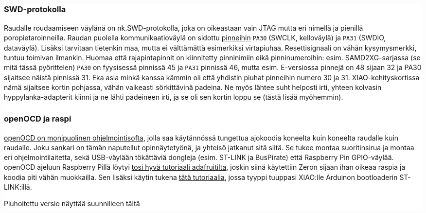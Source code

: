 ### SWD-protokolla
Raudalle roudaamiseen väylänä on nk.SWD-protokolla, joka on oikeastaan vain JTAG mutta eri nimellä ja pienillä poropietaroinneilla. Raudan puolella kommunikaatioväylä on sidottu [pinneihin](https://ww1.microchip.com/downloads/aemDocuments/documents/MCU32/ProductDocuments/DataSheets/SAM-D21-DA1-Family-Data-Sheet-DS40001882H.pdf#page=21) `PA30` (SWCLK, kelloväylä) ja `PA31` (SWDIO, dataväylä). Lisäksi tarvitaan tietenkin maa, mutta ei välttämättä esimerkiksi virtapiuhaa. Resettisignaali on vähän kysymysmerkki, tuntuu toimivan ilmankin. Huomaa että rajapintapinnit on kiinnitetty pinninimiin eikä pinninumeroihin: esim. SAMD2XG-sarjassa (se mitä tässä pyörittelen) `PA30` on fyysisessä pinnissä 45 ja `PA31` pinnissä 46, mutta esim. E-versiossa pinnejä on 48 sijaan 32 ja PA30 sijaitsee näistä pinnissä 31. Eka asia minkä kanssa kämmin oli että yhdistin piuhat pinneihin numero 30 ja 31. XIAO-kehityskortissa nämä sijaitsee kortin pohjassa, vähän vaikeasti sörkittävinä padeina. Ne myös lähtee suht helposti irti, yhteen kolvasin hyppylanka-adapterit kiinni ja ne lähti padeineen irti, ja se oli sen kortin loppu se (tästä lisää myöhemmin).

### openOCD ja raspi
[openOCD on monipuolinen ohjelmointisofta](https://openocd.org/), jolla saa käytännössä tungettua ajokoodia koneelta kuin koneelta raudalle kuin raudalle. Joku sankari on tämän naputellut opinnäytetyönä, ja yhteisö jatkanut sitä siitä. Se tukee montaa suoritinsirua ja montaa eri ohjelmointilaitetta, sekä USB-väylään tökättäviä dongleja (esim. ST-LINK ja BusPirate) että Raspberry Pin GPIO-väylää.
openOCD ajeluun Raspberry Pillä löytyi [tosi hyvä tutoriaali adafruitilta](https://learn.adafruit.com/programming-microcontrollers-using-openocd-on-raspberry-pi), joskin siinä käytettiin Zeron sijaan ihan oikeaa raspia ja koodia piti vähän muokkailla. Sen lisäksi käytin tukena [tätä tutoriaalia](https://forum.seeedstudio.com/t/how-to-unbrick-a-dead-xiao-using-st-link-and-openocd/255562), jossa tyyppi tuuppasi XIAO:lle Arduinon bootloaderin ST-LINK:illä.

Piuhoitettu versio näyttää suunnilleen tältä
